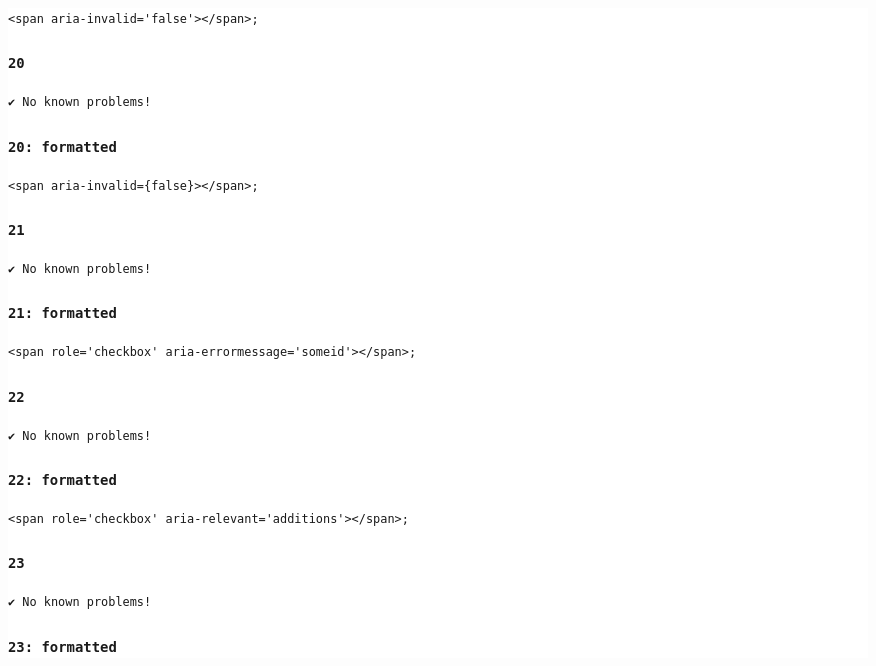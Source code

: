 ```
<span aria-invalid='false'></span>;

```

### `20`

```
✔ No known problems!

```

### `20: formatted`

```
<span aria-invalid={false}></span>;

```

### `21`

```
✔ No known problems!

```

### `21: formatted`

```
<span role='checkbox' aria-errormessage='someid'></span>;

```

### `22`

```
✔ No known problems!

```

### `22: formatted`

```
<span role='checkbox' aria-relevant='additions'></span>;

```

### `23`

```
✔ No known problems!

```

### `23: formatted`
